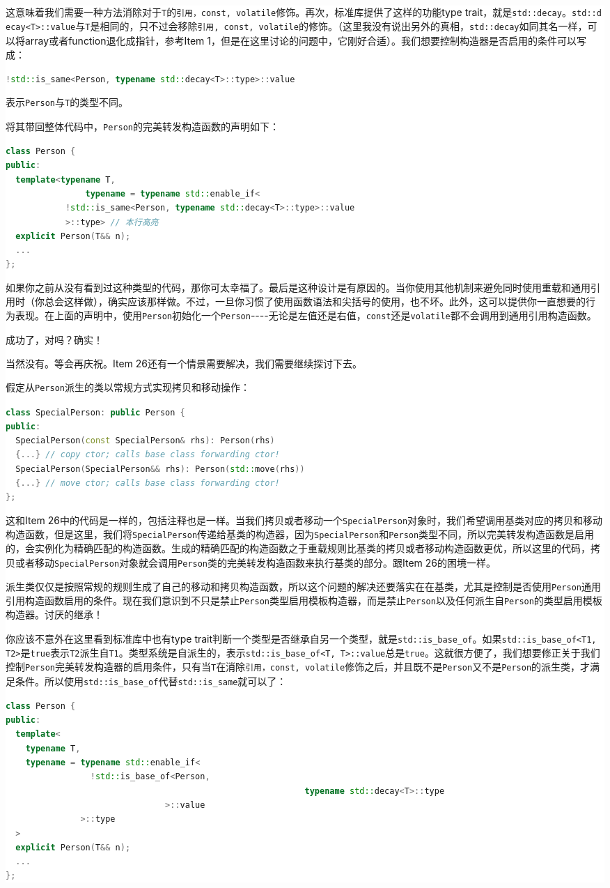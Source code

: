 这意味着我们需要一种方法消除对于`T`的`引用，const, volatile`修饰。再次，标准库提供了这样的功能type trait，就是`std::decay`。`std::decay<T>::value`与`T`是相同的，只不过会移除`引用, const, volatile`的修饰。（这里我没有说出另外的真相，`std::decay`如同其名一样，可以将array或者function退化成指针，参考Item 1，但是在这里讨论的问题中，它刚好合适）。我们想要控制构造器是否启用的条件可以写成：

```cpp
!std::is_same<Person, typename std::decay<T>::type>::value
```

表示`Person`与`T`的类型不同。

将其带回整体代码中，`Person`的完美转发构造函数的声明如下：

```cpp
class Person {
public:
  template<typename T,
  				typename = typename std::enable_if<
            !std::is_same<Person, typename std::decay<T>::type>::value
            >::type> // 本行高亮
  explicit Person(T&& n);
  ...
};
```

如果你之前从没有看到过这种类型的代码，那你可太幸福了。最后是这种设计是有原因的。当你使用其他机制来避免同时使用重载和通用引用时（你总会这样做），确实应该那样做。不过，一旦你习惯了使用函数语法和尖括号的使用，也不坏。此外，这可以提供你一直想要的行为表现。在上面的声明中，使用`Person`初始化一个`Person`----无论是左值还是右值，`const`还是`volatile`都不会调用到通用引用构造函数。

成功了，对吗？确实！

当然没有。等会再庆祝。Item 26还有一个情景需要解决，我们需要继续探讨下去。

假定从`Person`派生的类以常规方式实现拷贝和移动操作：

```cpp
class SpecialPerson: public Person {
public:
  SpecialPerson(const SpecialPerson& rhs): Person(rhs)
  {...} // copy ctor; calls base class forwarding ctor!
  SpecialPerson(SpecialPerson&& rhs): Person(std::move(rhs))
  {...} // move ctor; calls base class forwarding ctor!
};
```

这和Item 26中的代码是一样的，包括注释也是一样。当我们拷贝或者移动一个`SpecialPerson`对象时，我们希望调用基类对应的拷贝和移动构造函数，但是这里，我们将`SpecialPerson`传递给基类的构造器，因为`SpecialPerson`和`Person`类型不同，所以完美转发构造函数是启用的，会实例化为精确匹配的构造函数。生成的精确匹配的构造函数之于重载规则比基类的拷贝或者移动构造函数更优，所以这里的代码，拷贝或者移动`SpecialPerson`对象就会调用`Person`类的完美转发构造函数来执行基类的部分。跟Item 26的困境一样。

派生类仅仅是按照常规的规则生成了自己的移动和拷贝构造函数，所以这个问题的解决还要落实在在基类，尤其是控制是否使用`Person`通用引用构造函数启用的条件。现在我们意识到不只是禁止`Person`类型启用模板构造器，而是禁止`Person`以及任何派生自`Person`的类型启用模板构造器。讨厌的继承！

你应该不意外在这里看到标准库中也有type trait判断一个类型是否继承自另一个类型，就是`std::is_base_of`。如果`std::is_base_of<T1, T2>`是`true`表示`T2`派生自`T1`。类型系统是自派生的，表示`std::is_base_of<T, T>::value`总是`true`。这就很方便了，我们想要修正关于我们控制`Person`完美转发构造器的启用条件，只有当`T`在消除`引用，const, volatile`修饰之后，并且既不是`Person`又不是`Person`的派生类，才满足条件。所以使用`std::is_base_of`代替`std::is_same`就可以了：

```cpp
class Person {
public:
  template<
  	typename T,
    typename = typename std::enable_if<
     	         !std::is_base_of<Person, 
  															typename std::decay<T>::type
                                >::value
               >::type
  >
  explicit Person(T&& n);
  ...
};
```